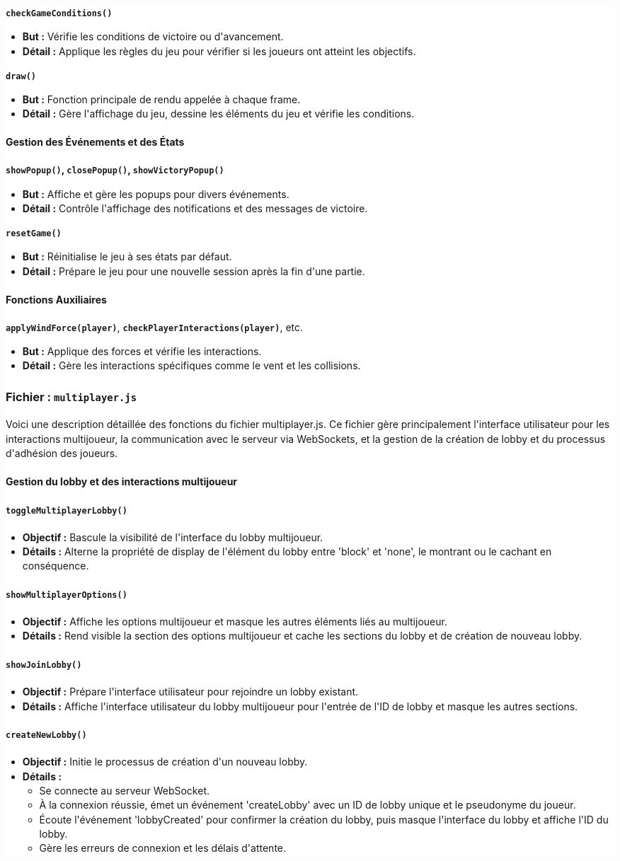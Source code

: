 **`checkGameConditions()`**
  - **But :** Vérifie les conditions de victoire ou d'avancement.
  - **Détail :** Applique les règles du jeu pour vérifier si les joueurs ont atteint les objectifs.

**`draw()`**
  - **But :** Fonction principale de rendu appelée à chaque frame.
  - **Détail :** Gère l'affichage du jeu, dessine les éléments du jeu et vérifie les conditions.

#### Gestion des Événements et des États
**`showPopup()`, `closePopup()`, `showVictoryPopup()`**
  - **But :** Affiche et gère les popups pour divers événements.
  - **Détail :** Contrôle l'affichage des notifications et des messages de victoire.

**`resetGame()`**
  - **But :** Réinitialise le jeu à ses états par défaut.
  - **Détail :** Prépare le jeu pour une nouvelle session après la fin d'une partie.

#### Fonctions Auxiliaires
**`applyWindForce(player)`**, **`checkPlayerInteractions(player)`**, etc.
  - **But :** Applique des forces et vérifie les interactions.
  - **Détail :** Gère les interactions spécifiques comme le vent et les collisions.

### Fichier : `multiplayer.js`
Voici une description détaillée des fonctions du fichier multiplayer.js. Ce fichier gère principalement l'interface utilisateur pour les interactions multijoueur, la communication avec le serveur via WebSockets, et la gestion de la création de lobby et du processus d'adhésion des joueurs.
#### Gestion du lobby et des interactions multijoueur
#### **`toggleMultiplayerLobby()`**
  - **Objectif :** Bascule la visibilité de l'interface du lobby multijoueur.
  - **Détails :** Alterne la propriété de display de l'élément du lobby entre 'block' et 'none', le montrant ou le cachant en conséquence.

#### **`showMultiplayerOptions()`**
  - **Objectif :** Affiche les options multijoueur et masque les autres éléments liés au multijoueur.
  - **Détails :** Rend visible la section des options multijoueur et cache les sections du lobby et de création de nouveau lobby.

#### **`showJoinLobby()`**
  - **Objectif :** Prépare l'interface utilisateur pour rejoindre un lobby existant.
  - **Détails :** Affiche l'interface utilisateur du lobby multijoueur pour l'entrée de l'ID de lobby et masque les autres sections.

#### **`createNewLobby()`**
  - **Objectif :** Initie le processus de création d'un nouveau lobby.
  - **Détails :** 
    - Se connecte au serveur WebSocket.
    - À la connexion réussie, émet un événement 'createLobby' avec un ID de lobby unique et le pseudonyme du joueur.
    - Écoute l'événement 'lobbyCreated' pour confirmer la création du lobby, puis masque l'interface du lobby et affiche l'ID du lobby.
    - Gère les erreurs de connexion et les délais d'attente.
